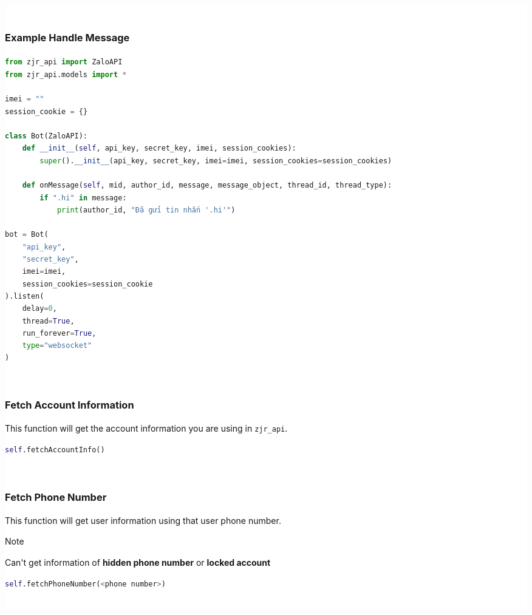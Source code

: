 </br>

### Example Handle Message

```py
from zjr_api import ZaloAPI
from zjr_api.models import *

imei = ""
session_cookie = {}

class Bot(ZaloAPI):
	def __init__(self, api_key, secret_key, imei, session_cookies):
		super().__init__(api_key, secret_key, imei=imei, session_cookies=session_cookies)

	def onMessage(self, mid, author_id, message, message_object, thread_id, thread_type):
		if ".hi" in message:
			print(author_id, "Đã gửi tin nhắn '.hi'")

bot = Bot(
	"api_key", 
	"secret_key", 
	imei=imei, 
	session_cookies=session_cookie
).listen(
	delay=0, 
	thread=True, 
	run_forever=True, 
	type="websocket"
)
```
</br>



### Fetch Account Information

This function will get the account information you are using in ``zjr_api``.

```py
self.fetchAccountInfo()
```
</br>





### Fetch Phone Number

This function will get user information using that user phone number.

> [!NOTE]
Can't get information of **hidden phone number** or **locked account**

```py
self.fetchPhoneNumber(<phone number>)
```
</br>
